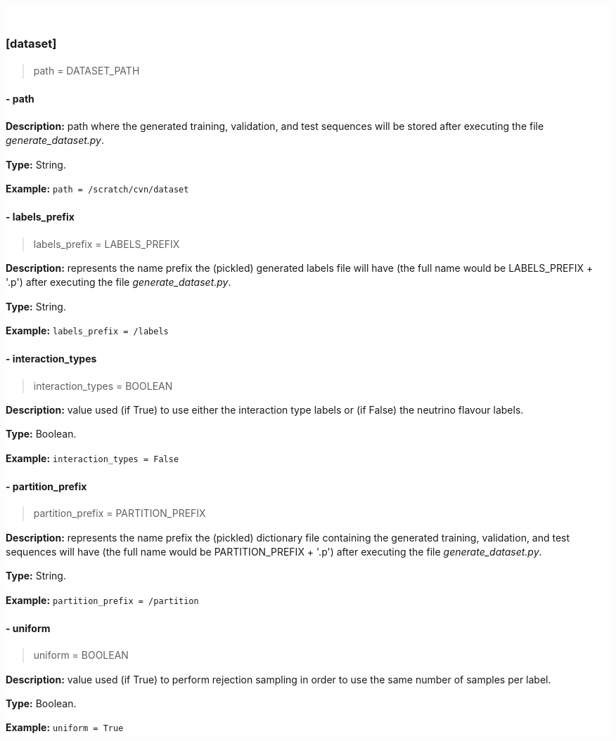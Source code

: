 <br />

<a name="1-3-dataset"></a>
### [dataset]

> path = DATASET_PATH

#### - path

**Description:** path where the generated training, validation, and test sequences will be stored after executing the file *generate_dataset.py*.

**Type:** String.

**Example:** `path = /scratch/cvn/dataset`

#### - labels_prefix

> labels_prefix = LABELS_PREFIX

**Description:** represents the name prefix the (pickled) generated labels file will have (the full name would be LABELS_PREFIX + '.p') after executing the file *generate_dataset.py*.

**Type:** String.

**Example:** `labels_prefix = /labels`

#### - interaction_types

> interaction_types = BOOLEAN

**Description:** value used (if True) to use either the interaction type labels or (if False) the neutrino flavour labels.

**Type:** Boolean.

**Example:** `interaction_types = False`

#### - partition_prefix

> partition_prefix = PARTITION_PREFIX

**Description:** represents the name prefix the (pickled) dictionary file containing the generated training, validation, and test sequences will have (the full name would be PARTITION_PREFIX + '.p') after executing the file *generate_dataset.py*.

**Type:** String.

**Example:** `partition_prefix = /partition`

#### - uniform

> uniform = BOOLEAN

**Description:** value used (if True) to perform rejection sampling in order to use the same number of samples per label.

**Type:** Boolean.

**Example:** `uniform = True`
